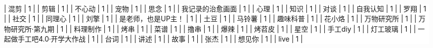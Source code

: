 | 混剪 | 1 |
| 剪辑 | 1 |
| 不心动 | 1 |
| 宠物 | 1 |
| 思念 | 1 |
| 我记录的治愈画面 | 1 |
| 心理 | 1 |
| 知识 | 1 |
| 对谈 | 1 |
| 自我认知 | 1 |
| 罗翔 | 1 |
| 社交 | 1 |
| 同理心 | 1 |
| 刘擎 | 1 |
| 是老师，也是UP主！ | 1 |
| 土豆 | 1 |
| 马铃薯 | 1 |
| 趣味科普 | 1 |
| 花小烙 | 1 |
| 万物研究所 | 1 |
| 万物研究所·第九期 | 1 |
| 料理制作 | 1 |
| 烤串 | 1 |
| 菜谱 | 1 |
| 撸串 | 1 |
| 爆辣 | 1 |
| 烤苕皮 | 1 |
| 星空 | 1 |
| 手工diy | 1 |
| 灯工玻璃 | 1 |
| 一起做手工吧4.0·开学大作战 | 1 |
| 台词 | 1 |
| 讲述 | 1 |
| 故事 | 1 |
| 张杰 | 1 |
| 想见你 | 1 |
| live | 1 |